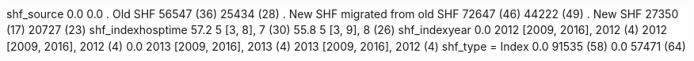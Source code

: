   </tr>
  <tr>
   <td style="text-align:left;"> shf_source </td>
   <td style="text-align:left;"> 0.0 </td>
   <td style="text-align:left;">  </td>
   <td style="text-align:left;">  </td>
   <td style="text-align:left;"> 0.0 </td>
   <td style="text-align:left;">  </td>
   <td style="text-align:left;">  </td>
  </tr>
  <tr>
   <td style="text-align:left;"> .  Old SHF </td>
   <td style="text-align:left;">  </td>
   <td style="text-align:left;"> 56547 (36) </td>
   <td style="text-align:left;">  </td>
   <td style="text-align:left;">  </td>
   <td style="text-align:left;"> 25434 (28) </td>
   <td style="text-align:left;">  </td>
  </tr>
  <tr>
   <td style="text-align:left;"> .  New SHF migrated from old SHF </td>
   <td style="text-align:left;">  </td>
   <td style="text-align:left;"> 72647 (46) </td>
   <td style="text-align:left;">  </td>
   <td style="text-align:left;">  </td>
   <td style="text-align:left;"> 44222 (49) </td>
   <td style="text-align:left;">  </td>
  </tr>
  <tr>
   <td style="text-align:left;"> .  New SHF </td>
   <td style="text-align:left;">  </td>
   <td style="text-align:left;"> 27350 (17) </td>
   <td style="text-align:left;">  </td>
   <td style="text-align:left;">  </td>
   <td style="text-align:left;"> 20727 (23) </td>
   <td style="text-align:left;">  </td>
  </tr>
  <tr>
   <td style="text-align:left;"> shf_indexhosptime </td>
   <td style="text-align:left;"> 57.2 </td>
   <td style="text-align:left;"> 5 [3, 8], 7 (30) </td>
   <td style="text-align:left;">  </td>
   <td style="text-align:left;"> 55.8 </td>
   <td style="text-align:left;"> 5 [3, 9], 8 (26) </td>
   <td style="text-align:left;">  </td>
  </tr>
  <tr>
   <td style="text-align:left;"> shf_indexyear </td>
   <td style="text-align:left;"> 0.0 </td>
   <td style="text-align:left;"> 2012 [2009, 2016], 2012 (4) </td>
   <td style="text-align:left;"> 2012 [2009, 2016], 2012 (4) </td>
   <td style="text-align:left;"> 0.0 </td>
   <td style="text-align:left;"> 2013 [2009, 2016], 2013 (4) </td>
   <td style="text-align:left;"> 2013 [2009, 2016], 2012 (4) </td>
  </tr>
  <tr>
   <td style="text-align:left;"> shf_type = Index </td>
   <td style="text-align:left;"> 0.0 </td>
   <td style="text-align:left;"> 91535 (58) </td>
   <td style="text-align:left;">  </td>
   <td style="text-align:left;"> 0.0 </td>
   <td style="text-align:left;"> 57471 (64) </td>
   <td style="text-align:left;">  </td>
  </tr>